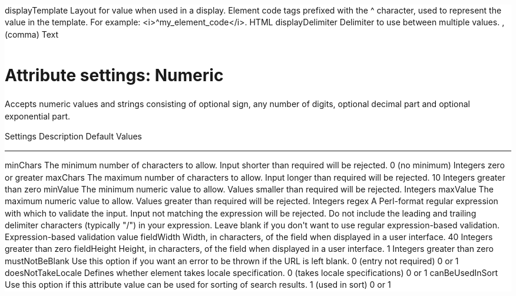   displayTemplate         Layout for value when used in a display. Element code tags prefixed with the \^ character, used to represent the value in the template. For example: \<i\>\^my_element_code\</i\>.                                                                                                                                                       HTML
  displayDelimiter        Delimiter to use between multiple values.                                                                                                                                                                                                                                                              , (comma)                         Text

# Attribute settings: Numeric

Accepts numeric values and strings consisting of optional sign, any
number of digits, optional decimal part and optional exponential part.

  Settings                Description                                                                                                                                                                                                                                                                                            Default                           Values
  ----------------------- ------------------------------------------------------------------------------------------------------------------------------------------------------------------------------------------------------------------------------------------------------------------------------------------------------ --------------------------------- -----------------------------------
  minChars                The minimum number of characters to allow. Input shorter than required will be rejected.                                                                                                                                                                                                               0 (no minimum)                    Integers zero or greater
  maxChars                The maximum number of characters to allow. Input longer than required will be rejected.                                                                                                                                                                                                                10                                Integers greater than zero
  minValue                The minimum numeric value to allow. Values smaller than required will be rejected.                                                                                                                                                                                                                                                       Integers
  maxValue                The maximum numeric value to allow. Values greater than required will be rejected.                                                                                                                                                                                                                                                       Integers
  regex                   A Perl-format regular expression with which to validate the input. Input not matching the expression will be rejected. Do not include the leading and trailing delimiter characters (typically \"/\") in your expression. Leave blank if you don\'t want to use regular expression-based validation.                                     Expression-based validation value
  fieldWidth              Width, in characters, of the field when displayed in a user interface.                                                                                                                                                                                                                                 40                                Integers greater than zero
  fieldHeight             Height, in characters, of the field when displayed in a user interface.                                                                                                                                                                                                                                1                                 Integers greater than zero
  mustNotBeBlank          Use this option if you want an error to be thrown if the URL is left blank.                                                                                                                                                                                                                            0 (entry not required)            0 or 1
  doesNotTakeLocale       Defines whether element takes locale specification.                                                                                                                                                                                                                                                    0 (takes locale specifications)   0 or 1
  canBeUsedInSort         Use this option if this attribute value can be used for sorting of search results.                                                                                                                                                                                                                     1 (used in sort)                  0 or 1